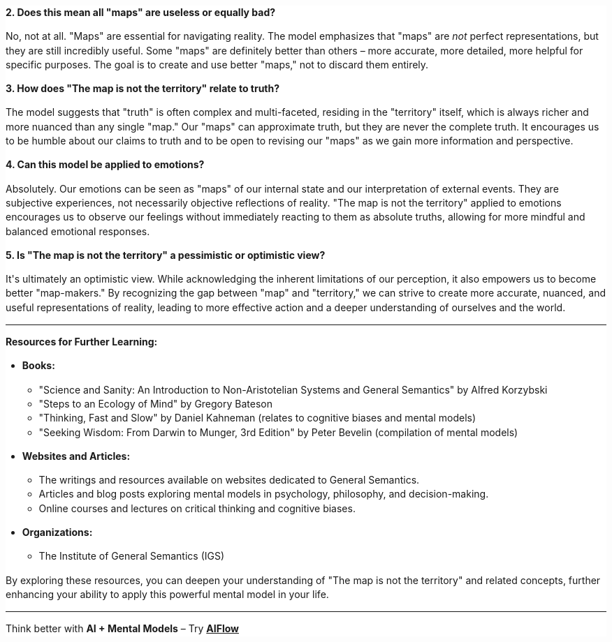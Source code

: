 **2. Does this mean all "maps" are useless or equally bad?**

No, not at all. "Maps" are essential for navigating reality.  The model emphasizes that "maps" are *not* perfect representations, but they are still incredibly useful.  Some "maps" are definitely better than others – more accurate, more detailed, more helpful for specific purposes.  The goal is to create and use better "maps," not to discard them entirely.

**3. How does "The map is not the territory" relate to truth?**

The model suggests that "truth" is often complex and multi-faceted, residing in the "territory" itself, which is always richer and more nuanced than any single "map."  Our "maps" can approximate truth, but they are never the complete truth.  It encourages us to be humble about our claims to truth and to be open to revising our "maps" as we gain more information and perspective.

**4. Can this model be applied to emotions?**

Absolutely.  Our emotions can be seen as "maps" of our internal state and our interpretation of external events.  They are subjective experiences, not necessarily objective reflections of reality.  "The map is not the territory" applied to emotions encourages us to observe our feelings without immediately reacting to them as absolute truths, allowing for more mindful and balanced emotional responses.

**5. Is "The map is not the territory" a pessimistic or optimistic view?**

It's ultimately an optimistic view.  While acknowledging the inherent limitations of our perception, it also empowers us to become better "map-makers."  By recognizing the gap between "map" and "territory," we can strive to create more accurate, nuanced, and useful representations of reality, leading to more effective action and a deeper understanding of ourselves and the world.

---

**Resources for Further Learning:**

*   **Books:**
    *   "Science and Sanity: An Introduction to Non-Aristotelian Systems and General Semantics" by Alfred Korzybski
    *   "Steps to an Ecology of Mind" by Gregory Bateson
    *   "Thinking, Fast and Slow" by Daniel Kahneman (relates to cognitive biases and mental models)
    *   "Seeking Wisdom: From Darwin to Munger, 3rd Edition" by Peter Bevelin (compilation of mental models)

*   **Websites and Articles:**
    *   The writings and resources available on websites dedicated to General Semantics.
    *   Articles and blog posts exploring mental models in psychology, philosophy, and decision-making.
    *   Online courses and lectures on critical thinking and cognitive biases.

*   **Organizations:**
    *   The Institute of General Semantics (IGS)

By exploring these resources, you can deepen your understanding of "The map is not the territory" and related concepts, further enhancing your ability to apply this powerful mental model in your life.

---

Think better with **AI + Mental Models** – Try **[AIFlow](/)**